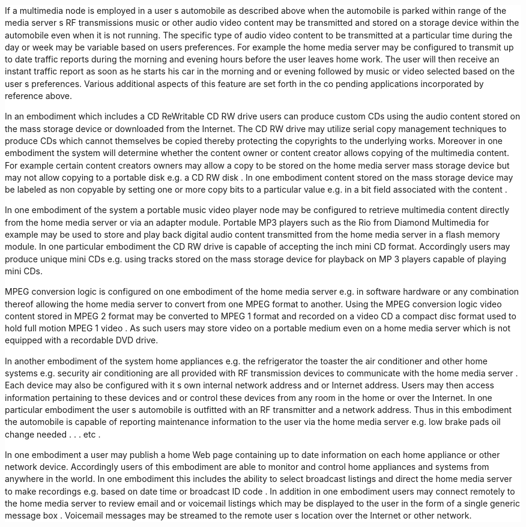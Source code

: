 If a multimedia node is employed in a user s automobile as described above when the automobile is parked within range of the media server s RF transmissions music or other audio video content may be transmitted and stored on a storage device within the automobile even when it is not running. The specific type of audio video content to be transmitted at a particular time during the day or week may be variable based on users preferences. For example the home media server may be configured to transmit up to date traffic reports during the morning and evening hours before the user leaves home work. The user will then receive an instant traffic report as soon as he starts his car in the morning and or evening followed by music or video selected based on the user s preferences. Various additional aspects of this feature are set forth in the co pending applications incorporated by reference above.

In an embodiment which includes a CD ReWritable CD RW drive users can produce custom CDs using the audio content stored on the mass storage device or downloaded from the Internet. The CD RW drive may utilize serial copy management techniques to produce CDs which cannot themselves be copied thereby protecting the copyrights to the underlying works. Moreover in one embodiment the system will determine whether the content owner or content creator allows copying of the multimedia content. For example certain content creators owners may allow a copy to be stored on the home media server mass storage device but may not allow copying to a portable disk e.g. a CD RW disk . In one embodiment content stored on the mass storage device may be labeled as non copyable by setting one or more copy bits to a particular value e.g. in a bit field associated with the content .

In one embodiment of the system a portable music video player node may be configured to retrieve multimedia content directly from the home media server or via an adapter module. Portable MP3 players such as the Rio from Diamond Multimedia for example may be used to store and play back digital audio content transmitted from the home media server in a flash memory module. In one particular embodiment the CD RW drive is capable of accepting the inch mini CD format. Accordingly users may produce unique mini CDs e.g. using tracks stored on the mass storage device for playback on MP 3 players capable of playing mini CDs.

MPEG conversion logic is configured on one embodiment of the home media server e.g. in software hardware or any combination thereof allowing the home media server to convert from one MPEG format to another. Using the MPEG conversion logic video content stored in MPEG 2 format may be converted to MPEG 1 format and recorded on a video CD a compact disc format used to hold full motion MPEG 1 video . As such users may store video on a portable medium even on a home media server which is not equipped with a recordable DVD drive.

In another embodiment of the system home appliances e.g. the refrigerator the toaster the air conditioner and other home systems e.g. security air conditioning are all provided with RF transmission devices to communicate with the home media server . Each device may also be configured with it s own internal network address and or Internet address. Users may then access information pertaining to these devices and or control these devices from any room in the home or over the Internet. In one particular embodiment the user s automobile is outfitted with an RF transmitter and a network address. Thus in this embodiment the automobile is capable of reporting maintenance information to the user via the home media server e.g. low brake pads oil change needed . . . etc .

In one embodiment a user may publish a home Web page containing up to date information on each home appliance or other network device. Accordingly users of this embodiment are able to monitor and control home appliances and systems from anywhere in the world. In one embodiment this includes the ability to select broadcast listings and direct the home media server to make recordings e.g. based on date time or broadcast ID code . In addition in one embodiment users may connect remotely to the home media server to review email and or voicemail listings which may be displayed to the user in the form of a single generic message box . Voicemail messages may be streamed to the remote user s location over the Internet or other network.
